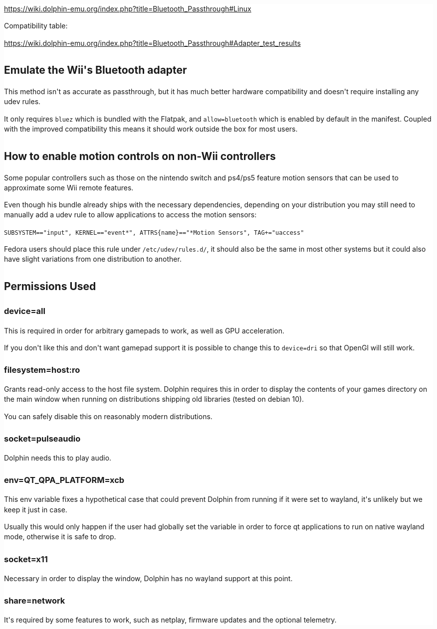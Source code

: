 https://wiki.dolphin-emu.org/index.php?title=Bluetooth_Passthrough#Linux

Compatibility table:

https://wiki.dolphin-emu.org/index.php?title=Bluetooth_Passthrough#Adapter_test_results

## Emulate the Wii's Bluetooth adapter

This method isn't as accurate as passthrough, but it has much better hardware compatibility and doesn't require installing any udev rules.

It only requires ```bluez``` which is bundled with the Flatpak, and ```allow=bluetooth``` which is enabled by default in the manifest. Coupled with the improved compatibility this means it should work outside the box for most users.

## How to enable motion controls on non-Wii controllers

Some popular controllers such as those on the nintendo switch and ps4/ps5 feature motion sensors that can be used to approximate some Wii remote features.

Even though his bundle already ships with the necessary dependencies, depending on your distribution you may still need to manually add a udev rule to allow applications to access the motion sensors:

```SUBSYSTEM=="input", KERNEL=="event*", ATTRS{name}=="*Motion Sensors", TAG+="uaccess"```

Fedora users should place this rule under ```/etc/udev/rules.d/```, it should also be the same in most other systems but it could also have slight variations from one distribution to another.

## Permissions Used

### device=all

This is required in order for arbitrary gamepads to work, as well as GPU acceleration.

If you don't like this and don't want gamepad support it is possible to change this to ```device=dri``` so that OpenGl will still work.

### filesystem=host:ro

Grants read-only access to the host file system. Dolphin requires this in order to display the contents of your games directory on the main window when running on distributions shipping old libraries (tested on debian 10).

You can safely disable this on reasonably modern distributions.

### socket=pulseaudio

Dolphin needs this to play audio.

### env=QT_QPA_PLATFORM=xcb

This env variable fixes a hypothetical case that could prevent Dolphin from running if it were set to wayland, it's unlikely but we keep it just in case.

Usually this would only happen if the user had globally set the variable in order to force qt applications to run on native wayland mode, otherwise it is safe to drop.

### socket=x11

Necessary in order to display the window, Dolphin has no wayland support at this point.

### share=network

It's required by some features to work, such as netplay, firmware updates and the optional telemetry.

```